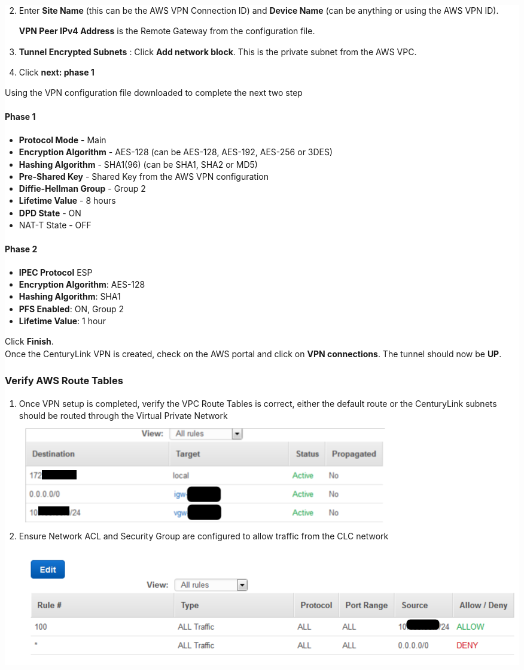 2. Enter **Site Name** (this can be the AWS VPN Connection ID) and **Device Name** (can be anything or using the AWS VPN ID).  

   **VPN Peer IPv4 Address** is the Remote Gateway from the configuration file.  

3. **Tunnel Encrypted Subnets** : Click **Add network block**. This is the private subnet from the AWS VPC.

4. Click **next: phase 1**   

Using the VPN configuration file downloaded to complete the next two step

#### Phase 1

* **Protocol Mode** - Main
* **Encryption Algorithm** - AES-128 (can be AES-128, AES-192, AES-256 or 3DES)
* **Hashing Algorithm** - SHA1(96) (can be SHA1, SHA2 or MD5)
* **Pre-Shared Key** - Shared Key from the AWS VPN configuration
* **Diffie-Hellman Group** - Group 2
* **Lifetime Value** - 8 hours
* **DPD State** - ON
* NAT-T State - OFF

#### Phase 2  
* **IPEC Protocol** ESP  
* **Encryption Algorithm**: AES-128   
* **Hashing Algorithm**: SHA1  
* **PFS Enabled**: ON, Group 2  
* **Lifetime Value**: 1 hour  

Click **Finish**.  
Once the CenturyLink VPN is created, check on the AWS portal and click on **VPN connections**. The tunnel should now be **UP**.  


### Verify AWS Route Tables
1. Once VPN setup is completed, verify the VPC Route Tables is correct, either the default route or the CenturyLink subnets should be routed through the Virtual Private Network
   ![aws-routing](../images/awsvpn/aws-routing.png)
2. Ensure Network ACL and Security Group are configured to allow traffic from the CLC network  
   ![acl](../images/awsvpn/acl.png)  